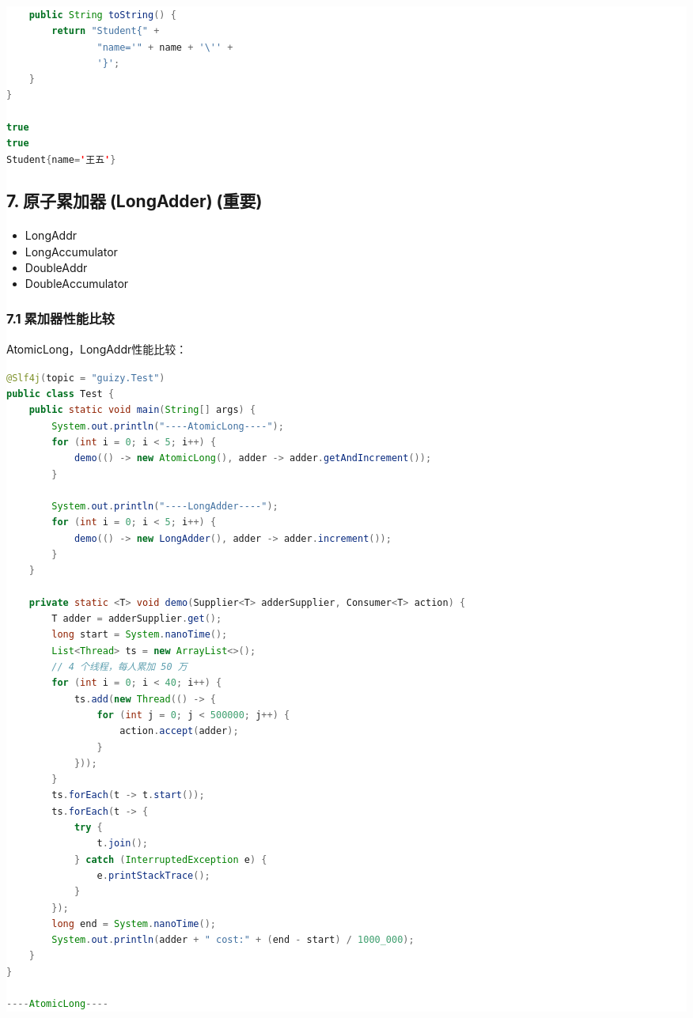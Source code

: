 ```java
    public String toString() {
        return "Student{" +
                "name='" + name + '\'' +
                '}';
    }
}

true
true
Student{name='王五'}
```

## 7. 原子累加器 (LongAdder) (重要)

- LongAddr
- LongAccumulator
- DoubleAddr
- DoubleAccumulator

### 7.1 累加器性能比较

 AtomicLong，LongAddr性能比较：

```java
@Slf4j(topic = "guizy.Test")
public class Test {
    public static void main(String[] args) {
        System.out.println("----AtomicLong----");
        for (int i = 0; i < 5; i++) {
            demo(() -> new AtomicLong(), adder -> adder.getAndIncrement());
        }

        System.out.println("----LongAdder----");
        for (int i = 0; i < 5; i++) {
            demo(() -> new LongAdder(), adder -> adder.increment());
        }
    }

    private static <T> void demo(Supplier<T> adderSupplier, Consumer<T> action) {
        T adder = adderSupplier.get();
        long start = System.nanoTime();
        List<Thread> ts = new ArrayList<>();
        // 4 个线程，每人累加 50 万
        for (int i = 0; i < 40; i++) {
            ts.add(new Thread(() -> {
                for (int j = 0; j < 500000; j++) {
                    action.accept(adder);
                }
            }));
        }
        ts.forEach(t -> t.start());
        ts.forEach(t -> {
            try {
                t.join();
            } catch (InterruptedException e) {
                e.printStackTrace();
            }
        });
        long end = System.nanoTime();
        System.out.println(adder + " cost:" + (end - start) / 1000_000);
    }
}

----AtomicLong----
```